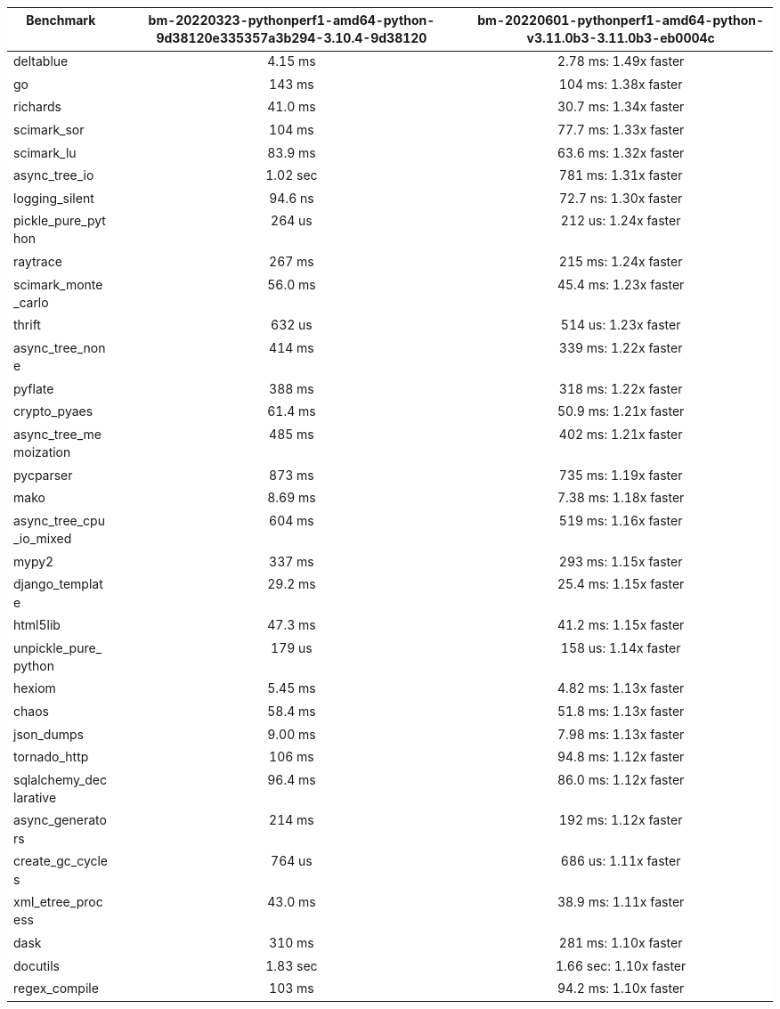 | Benchmark               | bm-20220323-pythonperf1-amd64-python-9d38120e335357a3b294-3.10.4-9d38120 | bm-20220601-pythonperf1-amd64-python-v3.11.0b3-3.11.0b3-eb0004c |
|-------------------------|:------------------------------------------------------------------------:|:---------------------------------------------------------------:|
| deltablue               | 4.15 ms                                                                  | 2.78 ms: 1.49x faster                                           |
| go                      | 143 ms                                                                   | 104 ms: 1.38x faster                                            |
| richards                | 41.0 ms                                                                  | 30.7 ms: 1.34x faster                                           |
| scimark_sor             | 104 ms                                                                   | 77.7 ms: 1.33x faster                                           |
| scimark_lu              | 83.9 ms                                                                  | 63.6 ms: 1.32x faster                                           |
| async_tree_io           | 1.02 sec                                                                 | 781 ms: 1.31x faster                                            |
| logging_silent          | 94.6 ns                                                                  | 72.7 ns: 1.30x faster                                           |
| pickle_pure_python      | 264 us                                                                   | 212 us: 1.24x faster                                            |
| raytrace                | 267 ms                                                                   | 215 ms: 1.24x faster                                            |
| scimark_monte_carlo     | 56.0 ms                                                                  | 45.4 ms: 1.23x faster                                           |
| thrift                  | 632 us                                                                   | 514 us: 1.23x faster                                            |
| async_tree_none         | 414 ms                                                                   | 339 ms: 1.22x faster                                            |
| pyflate                 | 388 ms                                                                   | 318 ms: 1.22x faster                                            |
| crypto_pyaes            | 61.4 ms                                                                  | 50.9 ms: 1.21x faster                                           |
| async_tree_memoization  | 485 ms                                                                   | 402 ms: 1.21x faster                                            |
| pycparser               | 873 ms                                                                   | 735 ms: 1.19x faster                                            |
| mako                    | 8.69 ms                                                                  | 7.38 ms: 1.18x faster                                           |
| async_tree_cpu_io_mixed | 604 ms                                                                   | 519 ms: 1.16x faster                                            |
| mypy2                   | 337 ms                                                                   | 293 ms: 1.15x faster                                            |
| django_template         | 29.2 ms                                                                  | 25.4 ms: 1.15x faster                                           |
| html5lib                | 47.3 ms                                                                  | 41.2 ms: 1.15x faster                                           |
| unpickle_pure_python    | 179 us                                                                   | 158 us: 1.14x faster                                            |
| hexiom                  | 5.45 ms                                                                  | 4.82 ms: 1.13x faster                                           |
| chaos                   | 58.4 ms                                                                  | 51.8 ms: 1.13x faster                                           |
| json_dumps              | 9.00 ms                                                                  | 7.98 ms: 1.13x faster                                           |
| tornado_http            | 106 ms                                                                   | 94.8 ms: 1.12x faster                                           |
| sqlalchemy_declarative  | 96.4 ms                                                                  | 86.0 ms: 1.12x faster                                           |
| async_generators        | 214 ms                                                                   | 192 ms: 1.12x faster                                            |
| create_gc_cycles        | 764 us                                                                   | 686 us: 1.11x faster                                            |
| xml_etree_process       | 43.0 ms                                                                  | 38.9 ms: 1.11x faster                                           |
| dask                    | 310 ms                                                                   | 281 ms: 1.10x faster                                            |
| docutils                | 1.83 sec                                                                 | 1.66 sec: 1.10x faster                                          |
| regex_compile           | 103 ms                                                                   | 94.2 ms: 1.10x faster                                           |